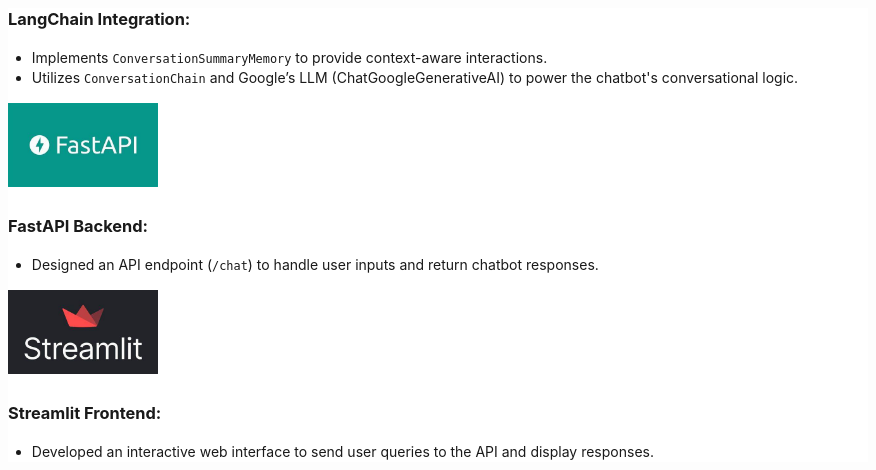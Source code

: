 ### LangChain Integration:
- Implements `ConversationSummaryMemory` to provide context-aware interactions.
- Utilizes `ConversationChain` and Google’s LLM (ChatGoogleGenerativeAI) to power the chatbot's conversational logic.

<img src="images/fastapi.jpeg" alt="FastAPI Logo" width="150"> 

### FastAPI Backend:
- Designed an API endpoint (`/chat`) to handle user inputs and return chatbot responses.

<img src="images/streamlit.jpeg" alt="Streamlit Logo" width="150"> 

### Streamlit Frontend:
- Developed an interactive web interface to send user queries to the API and display responses.
